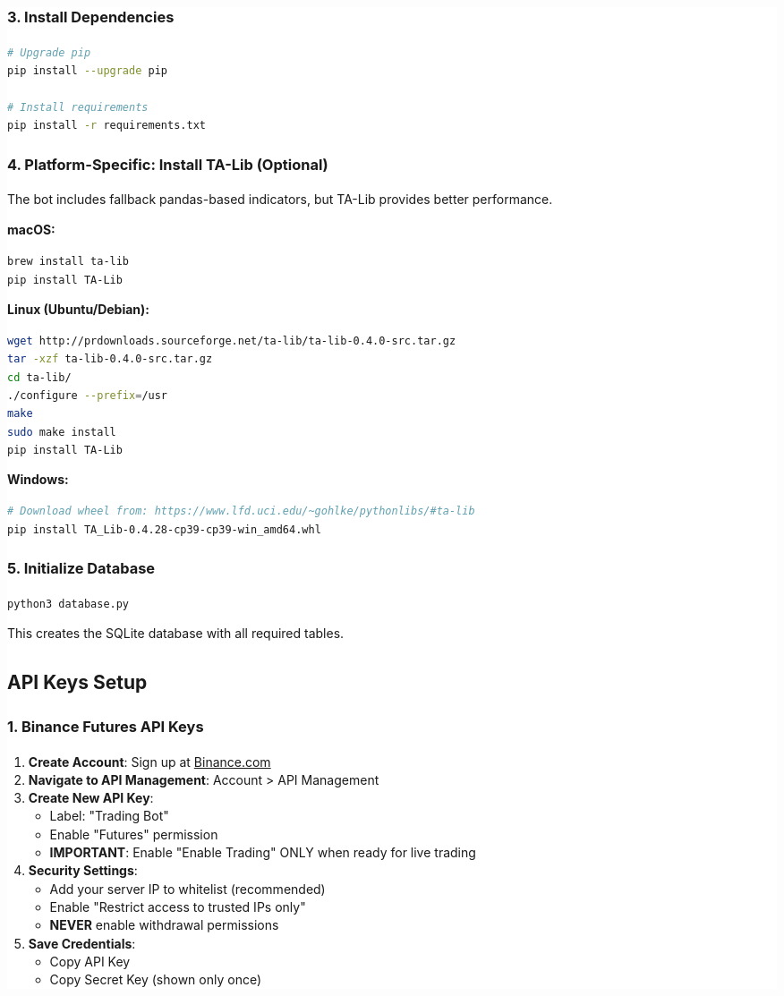 ### 3. Install Dependencies
```bash
# Upgrade pip
pip install --upgrade pip

# Install requirements
pip install -r requirements.txt
```

### 4. Platform-Specific: Install TA-Lib (Optional)

The bot includes fallback pandas-based indicators, but TA-Lib provides better performance.

**macOS:**
```bash
brew install ta-lib
pip install TA-Lib
```

**Linux (Ubuntu/Debian):**
```bash
wget http://prdownloads.sourceforge.net/ta-lib/ta-lib-0.4.0-src.tar.gz
tar -xzf ta-lib-0.4.0-src.tar.gz
cd ta-lib/
./configure --prefix=/usr
make
sudo make install
pip install TA-Lib
```

**Windows:**
```bash
# Download wheel from: https://www.lfd.uci.edu/~gohlke/pythonlibs/#ta-lib
pip install TA_Lib‑0.4.28‑cp39‑cp39‑win_amd64.whl
```

### 5. Initialize Database
```bash
python3 database.py
```

This creates the SQLite database with all required tables.

## API Keys Setup

### 1. Binance Futures API Keys

1. **Create Account**: Sign up at [Binance.com](https://www.binance.com)
2. **Navigate to API Management**: Account > API Management
3. **Create New API Key**:
   - Label: "Trading Bot"
   - Enable "Futures" permission
   - **IMPORTANT**: Enable "Enable Trading" ONLY when ready for live trading
4. **Security Settings**:
   - Add your server IP to whitelist (recommended)
   - Enable "Restrict access to trusted IPs only"
   - **NEVER** enable withdrawal permissions
5. **Save Credentials**:
   - Copy API Key
   - Copy Secret Key (shown only once)
